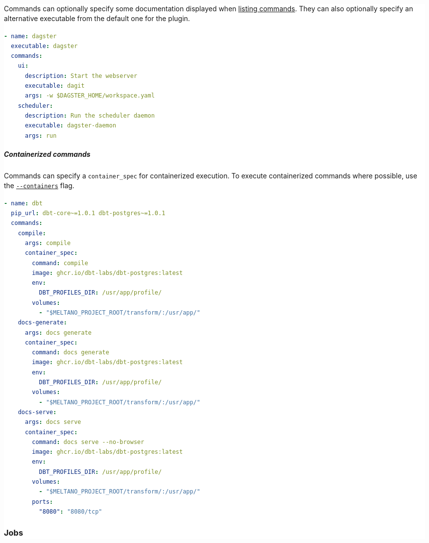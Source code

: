 Commands can optionally specify some documentation displayed when [listing commands](/reference/command-line-interface#commands). They can also optionally specify an alternative executable from the default one for the plugin.

```yaml
- name: dagster
  executable: dagster
  commands:
    ui:
      description: Start the webserver
      executable: dagit
      args: -w $DAGSTER_HOME/workspace.yaml
    scheduler:
      description: Run the scheduler daemon
      executable: dagster-daemon
      args: run
```

##### Containerized commands

Commands can specify a `container_spec` for containerized execution. To execute containerized commands where possible, use the [`--containers`](/reference/command-line-interface#containerized-commands) flag.

```yaml
- name: dbt
  pip_url: dbt-core~=1.0.1 dbt-postgres~=1.0.1
  commands:
    compile:
      args: compile
      container_spec:
        command: compile
        image: ghcr.io/dbt-labs/dbt-postgres:latest
        env:
          DBT_PROFILES_DIR: /usr/app/profile/
        volumes:
          - "$MELTANO_PROJECT_ROOT/transform/:/usr/app/"
    docs-generate:
      args: docs generate
      container_spec:
        command: docs generate
        image: ghcr.io/dbt-labs/dbt-postgres:latest
        env:
          DBT_PROFILES_DIR: /usr/app/profile/
        volumes:
          - "$MELTANO_PROJECT_ROOT/transform/:/usr/app/"
    docs-serve:
      args: docs serve
      container_spec:
        command: docs serve --no-browser
        image: ghcr.io/dbt-labs/dbt-postgres:latest
        env:
          DBT_PROFILES_DIR: /usr/app/profile/
        volumes:
          - "$MELTANO_PROJECT_ROOT/transform/:/usr/app/"
        ports:
          "8080": "8080/tcp"
```
### Jobs
